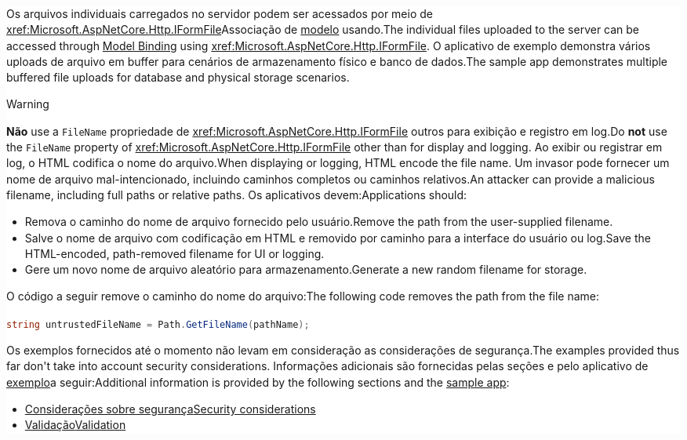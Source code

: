 <span data-ttu-id="91163-182">Os arquivos individuais carregados no servidor podem ser acessados por meio de <xref:Microsoft.AspNetCore.Http.IFormFile>Associação de [modelo](xref:mvc/models/model-binding) usando.</span><span class="sxs-lookup"><span data-stu-id="91163-182">The individual files uploaded to the server can be accessed through [Model Binding](xref:mvc/models/model-binding) using <xref:Microsoft.AspNetCore.Http.IFormFile>.</span></span> <span data-ttu-id="91163-183">O aplicativo de exemplo demonstra vários uploads de arquivo em buffer para cenários de armazenamento físico e banco de dados.</span><span class="sxs-lookup"><span data-stu-id="91163-183">The sample app demonstrates multiple buffered file uploads for database and physical storage scenarios.</span></span>

<a name="filename"></a>

> [!WARNING]
> <span data-ttu-id="91163-184">**Não** use a `FileName` propriedade de <xref:Microsoft.AspNetCore.Http.IFormFile> outros para exibição e registro em log.</span><span class="sxs-lookup"><span data-stu-id="91163-184">Do **not** use the `FileName` property of <xref:Microsoft.AspNetCore.Http.IFormFile> other than for display and logging.</span></span> <span data-ttu-id="91163-185">Ao exibir ou registrar em log, o HTML codifica o nome do arquivo.</span><span class="sxs-lookup"><span data-stu-id="91163-185">When displaying or logging, HTML encode the file name.</span></span> <span data-ttu-id="91163-186">Um invasor pode fornecer um nome de arquivo mal-intencionado, incluindo caminhos completos ou caminhos relativos.</span><span class="sxs-lookup"><span data-stu-id="91163-186">An attacker can provide a malicious filename, including full paths or relative paths.</span></span> <span data-ttu-id="91163-187">Os aplicativos devem:</span><span class="sxs-lookup"><span data-stu-id="91163-187">Applications should:</span></span>
>
> * <span data-ttu-id="91163-188">Remova o caminho do nome de arquivo fornecido pelo usuário.</span><span class="sxs-lookup"><span data-stu-id="91163-188">Remove the path from the user-supplied filename.</span></span>
> * <span data-ttu-id="91163-189">Salve o nome de arquivo com codificação em HTML e removido por caminho para a interface do usuário ou log.</span><span class="sxs-lookup"><span data-stu-id="91163-189">Save the HTML-encoded, path-removed filename for UI or logging.</span></span>
> * <span data-ttu-id="91163-190">Gere um novo nome de arquivo aleatório para armazenamento.</span><span class="sxs-lookup"><span data-stu-id="91163-190">Generate a new random filename for storage.</span></span>
>
> <span data-ttu-id="91163-191">O código a seguir remove o caminho do nome do arquivo:</span><span class="sxs-lookup"><span data-stu-id="91163-191">The following code removes the path from the file name:</span></span>
>
> ```csharp
> string untrustedFileName = Path.GetFileName(pathName);
> ```
>
> <span data-ttu-id="91163-192">Os exemplos fornecidos até o momento não levam em consideração as considerações de segurança.</span><span class="sxs-lookup"><span data-stu-id="91163-192">The examples provided thus far don't take into account security considerations.</span></span> <span data-ttu-id="91163-193">Informações adicionais são fornecidas pelas seções e pelo aplicativo de [exemplo](https://github.com/dotnet/AspNetCore.Docs/tree/master/aspnetcore/mvc/models/file-uploads/samples/)a seguir:</span><span class="sxs-lookup"><span data-stu-id="91163-193">Additional information is provided by the following sections and the [sample app](https://github.com/dotnet/AspNetCore.Docs/tree/master/aspnetcore/mvc/models/file-uploads/samples/):</span></span>
>
> * [<span data-ttu-id="91163-194">Considerações sobre segurança</span><span class="sxs-lookup"><span data-stu-id="91163-194">Security considerations</span></span>](#security-considerations)
> * [<span data-ttu-id="91163-195">Validação</span><span class="sxs-lookup"><span data-stu-id="91163-195">Validation</span></span>](#validation)
